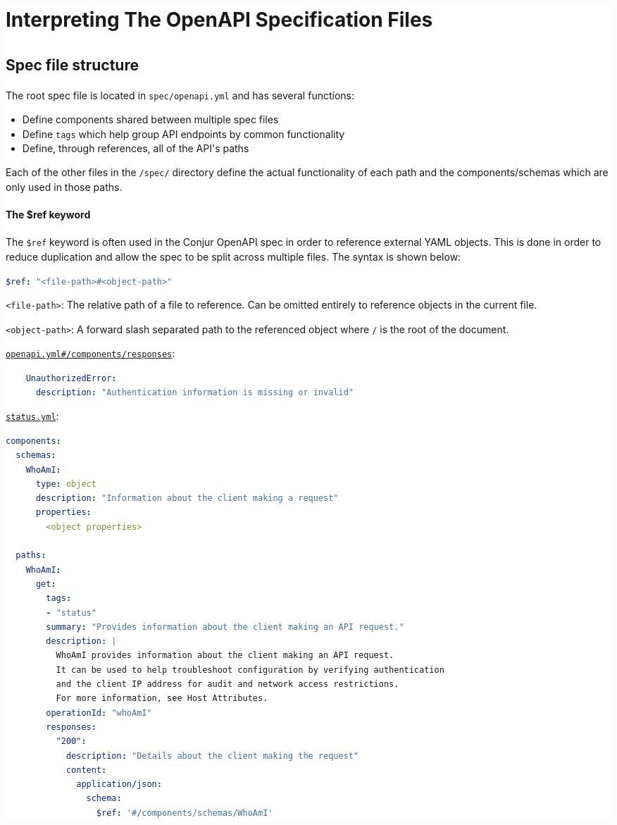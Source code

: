 # Interpreting The OpenAPI Specification Files

## Spec file structure

The root spec file is located in `spec/openapi.yml` and has several functions:

* Define components shared between multiple spec files
* Define `tags` which help group API endpoints by common functionality
* Define, through references, all of the API's paths

Each of the other files in the `/spec/` directory define the actual functionality of each path and the components/schemas which are only used in those paths.

#### The $ref keyword

The `$ref` keyword is often used in the Conjur OpenAPI spec in order to reference external YAML objects. This is done in order to reduce duplication and allow the spec to be split across multiple files. The syntax is shown below:

```yaml
$ref: "<file-path>#<object-path>"
```

  `<file-path>`: The relative path of a file to reference. Can be omitted entirely to reference objects in the current file.

  `<object-path>`: A forward slash separated path to the referenced object where `/` is the root of the document.

[`openapi.yml#/components/responses`](https://github.com/cyberark/conjur-openapi-spec/blob/main/spec/openapi.yml#L187):

```yaml
    UnauthorizedError:
      description: "Authentication information is missing or invalid"
```

[`status.yml`](https://github.com/cyberark/conjur-openapi-spec/blob/main/spec/status.yml):

```yaml
components:
  schemas:
    WhoAmI:
      type: object
      description: "Information about the client making a request"
      properties:
        <object properties>
          
  paths:
    WhoAmI:
      get:
        tags:
        - "status"
        summary: "Provides information about the client making an API request."
        description: |
          WhoAmI provides information about the client making an API request.
          It can be used to help troubleshoot configuration by verifying authentication
          and the client IP address for audit and network access restrictions.
          For more information, see Host Attributes.
        operationId: "whoAmI"
        responses:
          "200":
            description: "Details about the client making the request"
            content:
              application/json:
                schema:
                  $ref: '#/components/schemas/WhoAmI'
```